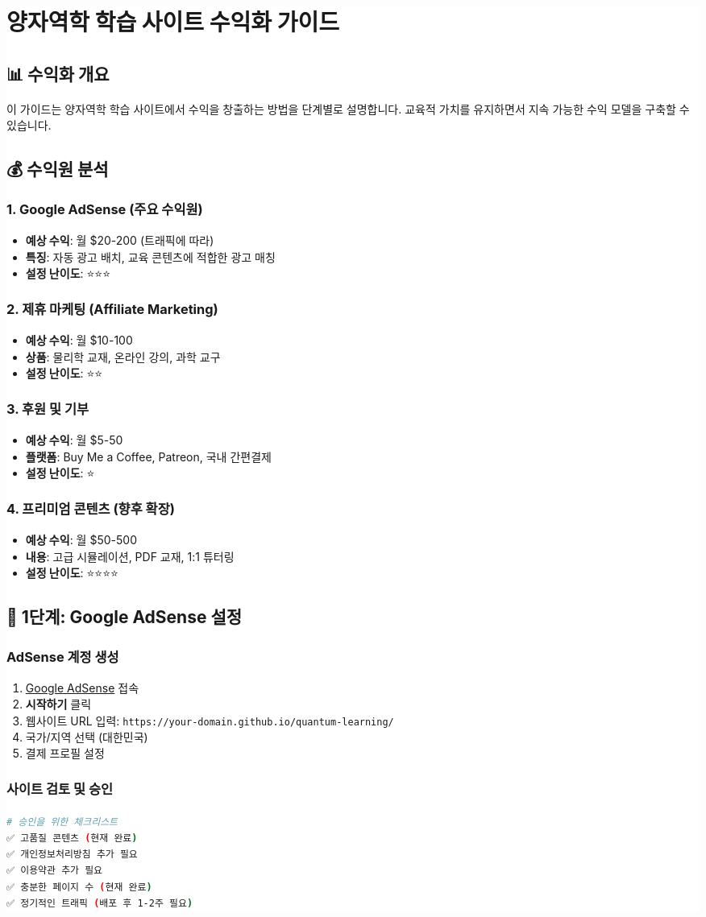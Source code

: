 # 양자역학 학습 사이트 수익화 가이드

## 📊 수익화 개요

이 가이드는 양자역학 학습 사이트에서 수익을 창출하는 방법을 단계별로 설명합니다. 교육적 가치를 유지하면서 지속 가능한 수익 모델을 구축할 수 있습니다.

## 💰 수익원 분석

### 1. Google AdSense (주요 수익원)
- **예상 수익**: 월 $20-200 (트래픽에 따라)
- **특징**: 자동 광고 배치, 교육 콘텐츠에 적합한 광고 매칭
- **설정 난이도**: ⭐⭐⭐

### 2. 제휴 마케팅 (Affiliate Marketing)
- **예상 수익**: 월 $10-100
- **상품**: 물리학 교재, 온라인 강의, 과학 교구
- **설정 난이도**: ⭐⭐

### 3. 후원 및 기부
- **예상 수익**: 월 $5-50
- **플랫폼**: Buy Me a Coffee, Patreon, 국내 간편결제
- **설정 난이도**: ⭐

### 4. 프리미엄 콘텐츠 (향후 확장)
- **예상 수익**: 월 $50-500
- **내용**: 고급 시뮬레이션, PDF 교재, 1:1 튜터링
- **설정 난이도**: ⭐⭐⭐⭐

## 🚀 1단계: Google AdSense 설정

### AdSense 계정 생성
1. [Google AdSense](https://www.google.com/adsense/) 접속
2. **시작하기** 클릭
3. 웹사이트 URL 입력: `https://your-domain.github.io/quantum-learning/`
4. 국가/지역 선택 (대한민국)
5. 결제 프로필 설정

### 사이트 검토 및 승인
```bash
# 승인을 위한 체크리스트
✅ 고품질 콘텐츠 (현재 완료)
✅ 개인정보처리방침 추가 필요
✅ 이용약관 추가 필요
✅ 충분한 페이지 수 (현재 완료)
✅ 정기적인 트래픽 (배포 후 1-2주 필요)
```
